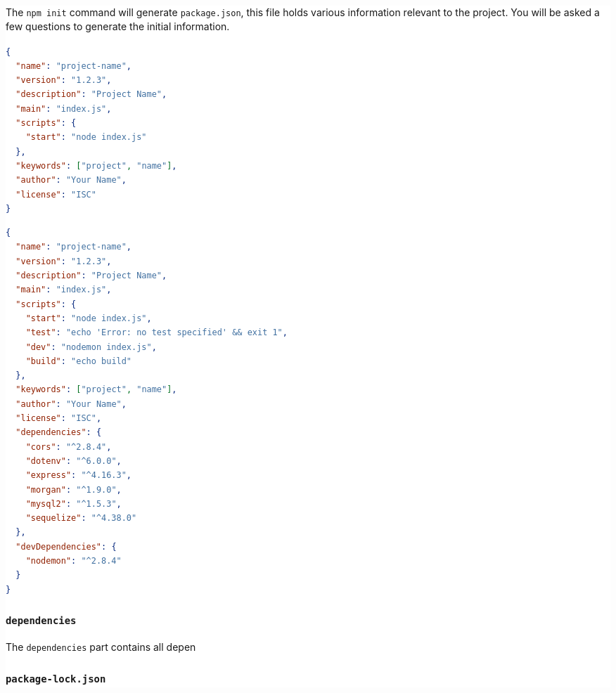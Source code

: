 The `npm init` command will generate `package.json`, this file holds various information relevant to the project. You will be asked a few questions to generate the initial information.

```json
{
  "name": "project-name",
  "version": "1.2.3",
  "description": "Project Name",
  "main": "index.js",
  "scripts": {
    "start": "node index.js"
  },
  "keywords": ["project", "name"],
  "author": "Your Name",
  "license": "ISC"
}
```

```json
{
  "name": "project-name",
  "version": "1.2.3",
  "description": "Project Name",
  "main": "index.js",
  "scripts": {
    "start": "node index.js",
    "test": "echo 'Error: no test specified' && exit 1",
    "dev": "nodemon index.js",
    "build": "echo build"
  },
  "keywords": ["project", "name"],
  "author": "Your Name",
  "license": "ISC",
  "dependencies": {
    "cors": "^2.8.4",
    "dotenv": "^6.0.0",
    "express": "^4.16.3",
    "morgan": "^1.9.0",
    "mysql2": "^1.5.3",
    "sequelize": "^4.38.0"
  },
  "devDependencies": {
    "nodemon": "^2.8.4"
  }
}
```

### `dependencies`

The `dependencies` part contains all depen

### `package-lock.json`
